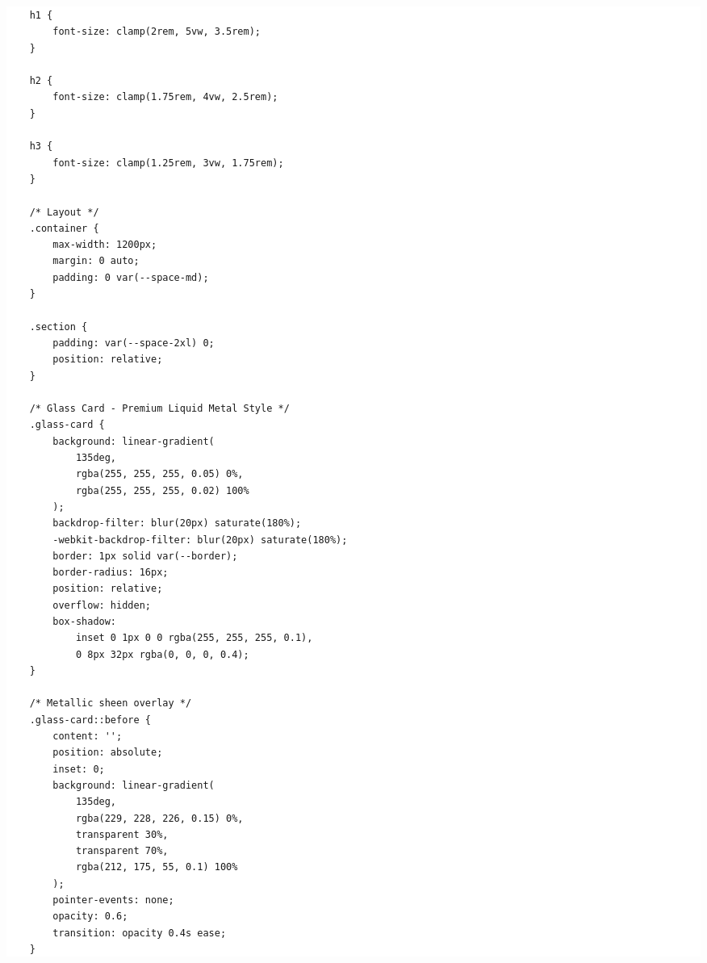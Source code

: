         h1 {
            font-size: clamp(2rem, 5vw, 3.5rem);
        }

        h2 {
            font-size: clamp(1.75rem, 4vw, 2.5rem);
        }

        h3 {
            font-size: clamp(1.25rem, 3vw, 1.75rem);
        }

        /* Layout */
        .container {
            max-width: 1200px;
            margin: 0 auto;
            padding: 0 var(--space-md);
        }

        .section {
            padding: var(--space-2xl) 0;
            position: relative;
        }

        /* Glass Card - Premium Liquid Metal Style */
        .glass-card {
            background: linear-gradient(
                135deg,
                rgba(255, 255, 255, 0.05) 0%,
                rgba(255, 255, 255, 0.02) 100%
            );
            backdrop-filter: blur(20px) saturate(180%);
            -webkit-backdrop-filter: blur(20px) saturate(180%);
            border: 1px solid var(--border);
            border-radius: 16px;
            position: relative;
            overflow: hidden;
            box-shadow: 
                inset 0 1px 0 0 rgba(255, 255, 255, 0.1),
                0 8px 32px rgba(0, 0, 0, 0.4);
        }

        /* Metallic sheen overlay */
        .glass-card::before {
            content: '';
            position: absolute;
            inset: 0;
            background: linear-gradient(
                135deg,
                rgba(229, 228, 226, 0.15) 0%,
                transparent 30%,
                transparent 70%,
                rgba(212, 175, 55, 0.1) 100%
            );
            pointer-events: none;
            opacity: 0.6;
            transition: opacity 0.4s ease;
        }
